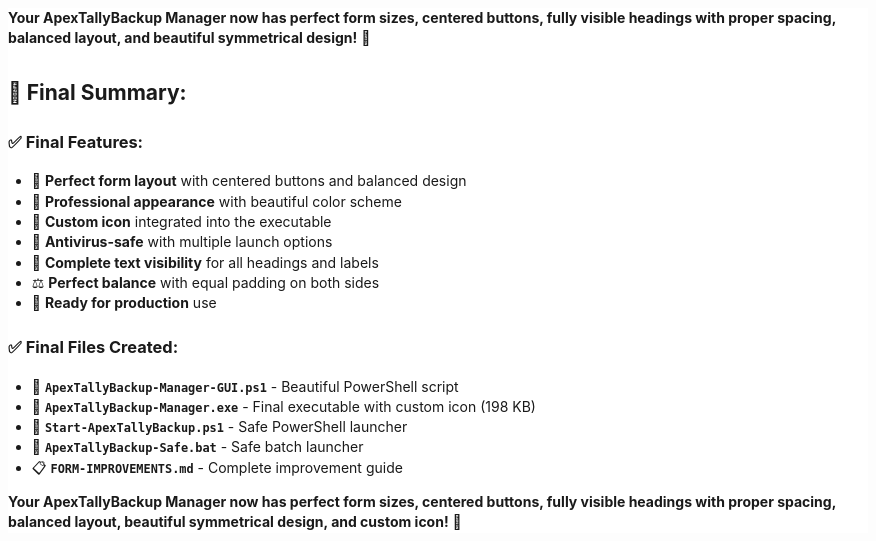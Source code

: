 **Your ApexTallyBackup Manager now has perfect form sizes, centered buttons, fully visible headings with proper spacing, balanced layout, and beautiful symmetrical design!** 🎉

## 🎉 **Final Summary:**

### **✅ Final Features:**
- 🎯 **Perfect form layout** with centered buttons and balanced design
- 🎨 **Professional appearance** with beautiful color scheme
- 📱 **Custom icon** integrated into the executable
- 🔧 **Antivirus-safe** with multiple launch options
- 📏 **Complete text visibility** for all headings and labels
- ⚖️ **Perfect balance** with equal padding on both sides
- 🚀 **Ready for production** use

### **✅ Final Files Created:**
- 🎯 **`ApexTallyBackup-Manager-GUI.ps1`** - Beautiful PowerShell script
- 🎨 **`ApexTallyBackup-Manager.exe`** - Final executable with custom icon (198 KB)
- 🔧 **`Start-ApexTallyBackup.ps1`** - Safe PowerShell launcher
- 📱 **`ApexTallyBackup-Safe.bat`** - Safe batch launcher
- 📋 **`FORM-IMPROVEMENTS.md`** - Complete improvement guide

**Your ApexTallyBackup Manager now has perfect form sizes, centered buttons, fully visible headings with proper spacing, balanced layout, beautiful symmetrical design, and custom icon!** 🎉

